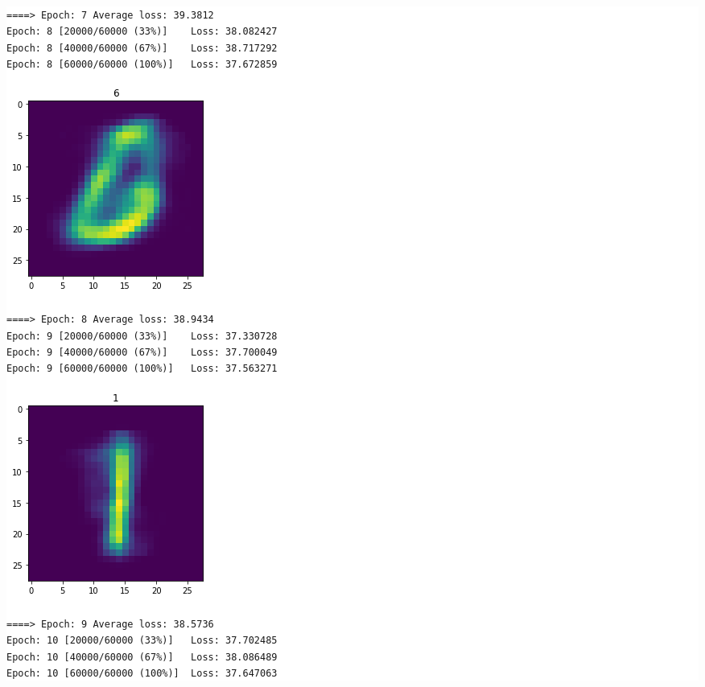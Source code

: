 
    ====> Epoch: 7 Average loss: 39.3812
    Epoch: 8 [20000/60000 (33%)]	Loss: 38.082427
    Epoch: 8 [40000/60000 (67%)]	Loss: 38.717292
    Epoch: 8 [60000/60000 (100%)]	Loss: 37.672859
    


![png](output_10_17.png)


    ====> Epoch: 8 Average loss: 38.9434
    Epoch: 9 [20000/60000 (33%)]	Loss: 37.330728
    Epoch: 9 [40000/60000 (67%)]	Loss: 37.700049
    Epoch: 9 [60000/60000 (100%)]	Loss: 37.563271
    


![png](output_10_19.png)


    ====> Epoch: 9 Average loss: 38.5736
    Epoch: 10 [20000/60000 (33%)]	Loss: 37.702485
    Epoch: 10 [40000/60000 (67%)]	Loss: 38.086489
    Epoch: 10 [60000/60000 (100%)]	Loss: 37.647063
    

